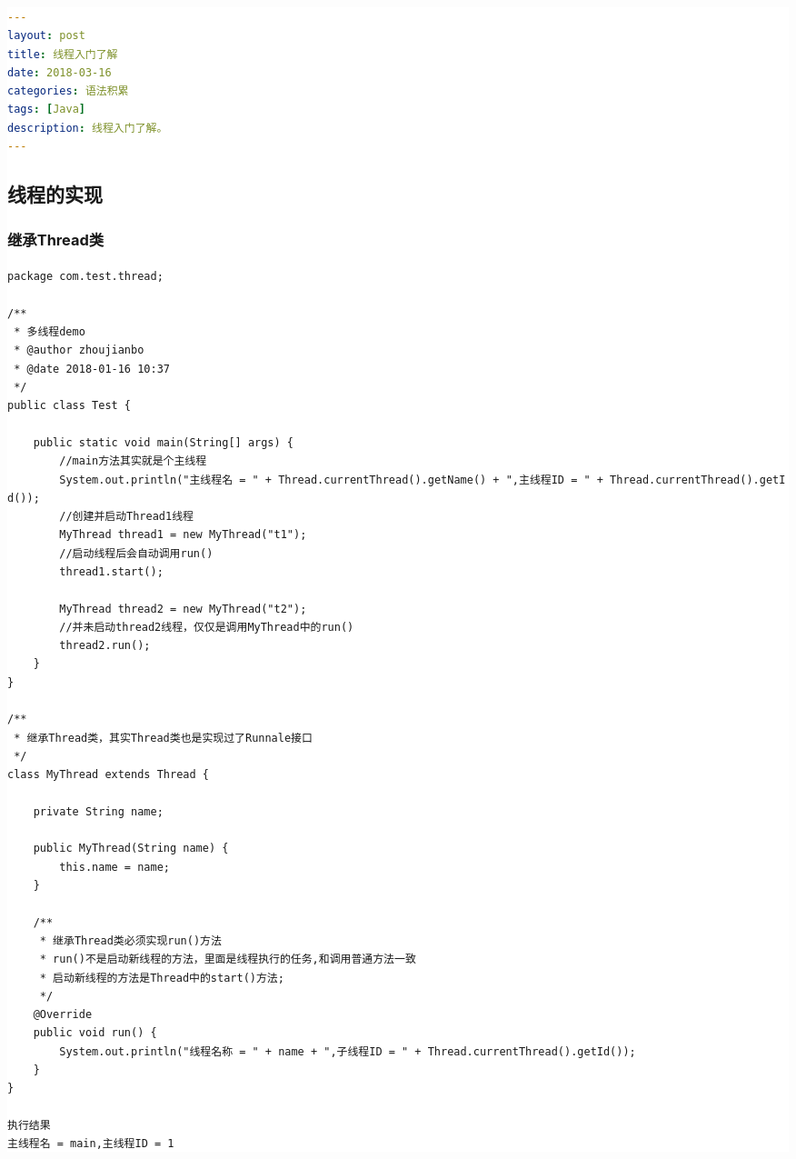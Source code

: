 ```yaml
---
layout: post
title: 线程入门了解
date: 2018-03-16
categories: 语法积累
tags: [Java]
description: 线程入门了解。
---
```


## 线程的实现
### 继承Thread类
```
package com.test.thread;

/**
 * 多线程demo
 * @author zhoujianbo
 * @date 2018-01-16 10:37
 */
public class Test {

    public static void main(String[] args) {
        //main方法其实就是个主线程
        System.out.println("主线程名 = " + Thread.currentThread().getName() + ",主线程ID = " + Thread.currentThread().getId());
        //创建并启动Thread1线程
        MyThread thread1 = new MyThread("t1");
        //启动线程后会自动调用run()
        thread1.start();

        MyThread thread2 = new MyThread("t2");
        //并未启动thread2线程，仅仅是调用MyThread中的run()
        thread2.run();
    }
}

/**
 * 继承Thread类，其实Thread类也是实现过了Runnale接口
 */
class MyThread extends Thread {

    private String name;

    public MyThread(String name) {
        this.name = name;
    }

    /**
     * 继承Thread类必须实现run()方法
     * run()不是启动新线程的方法，里面是线程执行的任务,和调用普通方法一致
     * 启动新线程的方法是Thread中的start()方法;
     */
    @Override
    public void run() {
        System.out.println("线程名称 = " + name + ",子线程ID = " + Thread.currentThread().getId());
    }
}

执行结果
主线程名 = main,主线程ID = 1
```